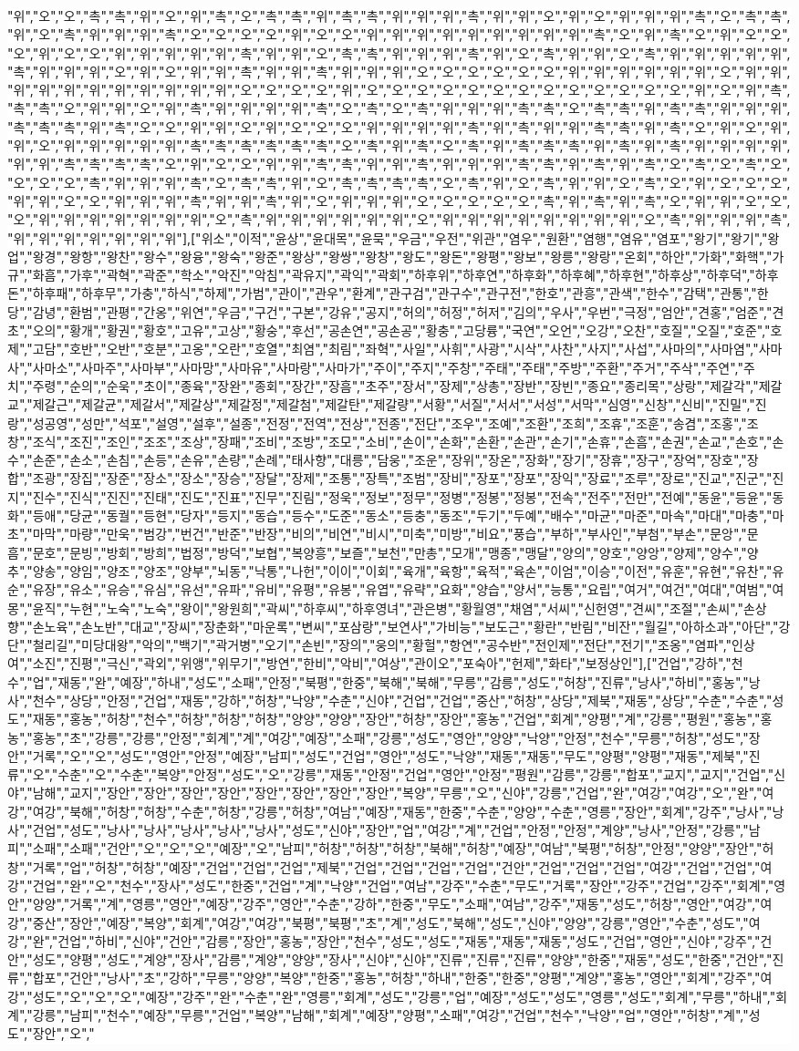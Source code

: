 "위","오","오","촉","촉","위","오","위","촉","오","촉","촉","위","촉","촉","위","위","위","촉","위","위","오","위","오","위","위","위","촉","오","촉","촉","위","오","촉","위","위","위","촉","오","오","오","오","위","오","오","위","위","위","위","위","위","위","위","위","촉","오","위","촉","오","위","오","오","오","위","오","오","위","위","위","위","위","촉","위","위","오","촉","촉","위","위","위","촉","위","오","촉","위","위","오","촉","위","위","위","위","위","촉","위","위","위","오","위","오","위","위","촉","위","위","촉","위","위","위","오","오","오","오","오","오","위","위","위","위","위","위","오","위","위","위","위","위","위","위","위","위","위","위","오","오","오","오","위","오","오","오","오","오","오","오","오","오","오","오","오","오","위","오","위","촉","촉","촉","오","위","위","오","위","촉","위","위","위","위","촉","오","촉","오","촉","위","위","위","촉","촉","오","촉","촉","위","촉","촉","위","위","위","촉","촉","촉","위","촉","오","오","위","위","오","위","오","오","오","위","위","위","위","촉","위","촉","위","위","촉","촉","위","촉","오","위","오","위","위","오","위","위","위","위","위","촉","촉","촉","촉","촉","촉","오","촉","위","촉","오","촉","위","촉","촉","촉","위","촉","위","촉","위","위","위","위","위","위","촉","촉","촉","촉","오","위","오","오","위","위","촉","촉","위","위","촉","위","위","위","촉","촉","위","촉","위","촉","오","촉","오","촉","오","오","오","오","촉","위","위","위","촉","오","촉","촉","위","오","촉","촉","촉","촉","오","촉","위","오","촉","위","위","오","촉","오","위","오","오","오","위","위","오","오","위","위","위","촉","위","위","촉","위","오","위","위","위","오","오","오","오","오","촉","위","촉","위","촉","오","위","위","오","오","오","위","위","위","위","위","위","위","오","촉","위","위","위","위","위","위","오","위","위","위","위","위","위","위","위","오","촉","위","위","위","촉","위","위","위","위","위","위","위"],["위소","이적","윤상","윤대목","윤묵","우금","우전","위관","염우","원환","염행","염유","염포","왕기","왕기","왕업","왕경","왕항","왕찬","왕수","왕융","왕숙","왕준","왕상","왕쌍","왕창","왕도","왕돈","왕평","왕보","왕릉","왕랑","온회","하안","가화","화핵","가규","화흠","가후","곽혁","곽준","학소","악진","악침","곽유지","곽익","곽회","하후위","하후연","하후화","하후혜","하후현","하후상","하후덕","하후돈","하후패","하후무","가충","하식","하제","가범","관이","관우","환계","관구검","관구수","관구전","한호","관흥","관색","한수","감택","관통","한당","감녕","환범","관평","간옹","위연","우금","구건","구본","강유","공지","허의","허정","허저","김의","우사","우번","극정","엄안","견홍","엄준","견초","오의","황개","황권","황호","고유","고상","황숭","후선","공손연","공손공","황충","고당륭","국연","오언","오강","오찬","호질","오질","호준","호제","고담","호반","오반","호분","고옹","오란","호열","최염","최림","좌혁","사일","사휘","사광","시삭","사찬","사지","사섭","사마의","사마염","사마사","사마소","사마주","사마부","사마망","사마유","사마랑","사마가","주이","주지","주창","주태","주태","주방","주환","주거","주삭","주연","주치","주령","순의","순욱","초이","종육","장완","종회","장간","장흠","초주","장서","장제","상총","장반","장빈","종요","종리목","상랑","제갈각","제갈교","제갈근","제갈균","제갈서","제갈상","제갈정","제갈첨","제갈탄","제갈량","서황","서질","서서","서성","서막","심영","신창","신비","진밀","진랑","성공영","성만","석포","설영","설후","설종","전정","전역","전상","전종","전단","조우","조예","조환","조희","조휴","조훈","송겸","조홍","조창","조식","조진","조인","조조","조상","장패","조비","조방","조모","소비","손이","손화","손환","손관","손기","손휴","손흠","손권","손교","손호","손수","손준","손소","손침","손등","손유","손량","손례","태사향","대릉","담웅","조운","장위","장온","장화","장기","장휴","장구","장억","장호","장합","조광","장집","장준","장소","장소","장승","장달","장제","조통","장특","조범","장비","장포","장포","장익","장료","조루","장로","진교","진군","진지","진수","진식","진진","진태","진도","진표","진무","진림","정욱","정보","정무","정병","정봉","정봉","전속","전주","전만","전예","동윤","등윤","동화","등애","당균","동궐","등현","당자","등지","동습","등수","도준","동소","등충","동조","두기","두예","배수","마균","마준","마속","마대","마충","마초","마막","마량","만욱","범강","번건","반준","반장","비의","비연","비시","미축","미방","비요","풍습","부하","부사인","부첨","부손","문앙","문흠","문호","문빙","방회","방희","법정","방덕","보협","복양흥","보즐","보천","만총","모개","맹종","맹달","양의","양호","양앙","양제","양수","양추","양송","양임","양조","양조","양부","뇌동","낙통","나헌","이이","이회","육개","육항","육적","육손","이엄","이승","이전","유훈","유현","유찬","유순","유장","유소","유승","유심","유선","유파","유비","유평","유봉","유엽","유략","요화","양습","양서","능통","요립","여거","여건","여대","여범","여몽","윤직","누현","노숙","노숙","왕이","왕원희","곽씨","하후씨","하후영녀","관은병","황월영","채염","서씨","신헌영","견씨","조절","손씨","손상향","손노육","손노반","대교","장씨","장춘화","마운록","변씨","포삼랑","보연사","가비능","보도근","황란","반림","비잔","월길","아하소과","아단","강단","철리길","미당대왕","악의","백기","곽거병","오기","손빈","장의","웅의","황헐","항연","공수반","전인제","전단","전기","조옹","염파","인상여","소진","진평","극신","곽외","위앵","위무기","방연","한비","악비","여상","관이오","포숙아","헌제","화타","보정상인"],["건업","강하","천수","업","재동","완","예장","하내","성도","소패","안정","북평","한중","북해","북해","무릉","감릉","성도","허창","진류","낭사","하비","홍농","낭사","천수","상당","안정","건업","재동","강하","허창","낙양","수춘","신야","건업","건업","중산","허창","상당","제북","재동","상당","수춘","수춘","성도","재동","홍농","허창","천수","허창","허창","허창","양양","양양","장안","허창","장안","홍농","건업","회계","양평","계","강릉","평원","홍농","홍농","홍농","초","강릉","강릉","안정","회계","계","여강","예장","소패","강릉","성도","영안","양양","낙양","안정","천수","무릉","허창","성도","장안","거록","오","오","성도","영안","안정","예장","남피","성도","건업","영안","성도","낙양","재동","재동","무도","양평","양평","재동","제북","진류","오","수춘","오","수춘","복양","안정","성도","오","강릉","재동","안정","건업","영안","안정","평원","감릉","강릉","합포","교지","교지","건업","신야","남해","교지","장안","장안","장안","장안","장안","장안","장안","장안","복양","무릉","오","신야","강릉","건업","완","여강","여강","오","완","여강","여강","북해","허창","허창","수춘","허창","강릉","허창","여남","예장","재동","한중","수춘","양양","수춘","영릉","장안","회계","강주","낭사","낭사","건업","성도","낭사","낭사","낭사","낭사","낭사","성도","신야","장안","업","여강","계","건업","안정","안정","계양","낭사","안정","강릉","남피","소패","소패","건안","오","오","오","예장","오","남피","허창","허창","허창","북해","허창","예장","여남","북평","허창","안정","양양","장안","허창","거록","업","허창","허창","예장","건업","건업","건업","제북","건업","건업","건업","건업","건안","건업","건업","건업","여강","건업","건업","여강","건업","완","오","천수","장사","성도","한중","건업","계","낙양","건업","여남","강주","수춘","무도","거록","장안","강주","건업","강주","회계","영안","양양","거록","계","영릉","영안","예장","강주","영안","수춘","강하","한중","무도","소패","여남","강주","재동","성도","허창","영안","여강","여강","중산","장안","예장","복양","회계","여강","여강","북평","북평","초","계","성도","북해","성도","신야","양양","강릉","영안","수춘","성도","여강","완","건업","하비","신야","건안","감릉","장안","홍농","장안","천수","성도","성도","재동","재동","재동","성도","건업","영안","신야","강주","건안","성도","양평","성도","계양","장사","감릉","계양","양양","장사","신야","신야","진류","진류","진류","양양","한중","재동","성도","한중","건안","진류","합포","건안","낭사","초","강하","무릉","양양","복양","한중","홍농","허창","하내","한중","한중","양평","계양","홍농","영안","회계","강주","여강","성도","오","오","오","예장","강주","완","수춘","완","영릉","회계","성도","강릉","업","예장","성도","성도","영릉","성도","회계","무릉","하내","회계","강릉","남피","천수","예장","무릉","건업","복양","남해","회계","예장","양평","소패","여강","건업","천수","낙양","업","영안","허창","계","성도","장안","오","